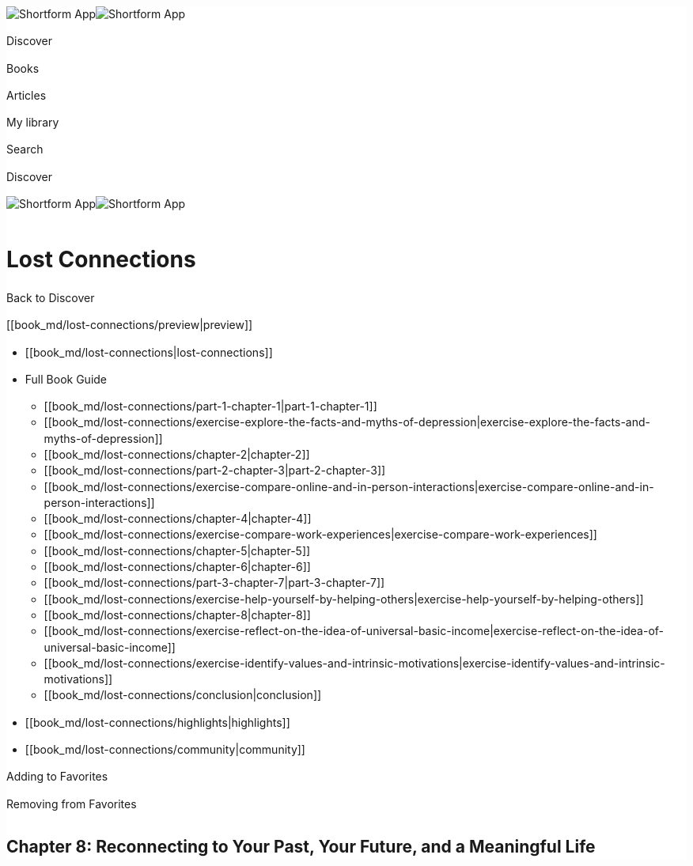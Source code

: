 ![Shortform App](/img/logo.36a2399e.svg)![Shortform App](/img/logo-dark.70c1b072.svg)

Discover

Books

Articles

My library

Search

Discover

![Shortform App](/img/logo.36a2399e.svg)![Shortform App](/img/logo-dark.70c1b072.svg)

# Lost Connections

Back to Discover

[[book_md/lost-connections/preview|preview]]

  * [[book_md/lost-connections|lost-connections]]
  * Full Book Guide

    * [[book_md/lost-connections/part-1-chapter-1|part-1-chapter-1]]
    * [[book_md/lost-connections/exercise-explore-the-facts-and-myths-of-depression|exercise-explore-the-facts-and-myths-of-depression]]
    * [[book_md/lost-connections/chapter-2|chapter-2]]
    * [[book_md/lost-connections/part-2-chapter-3|part-2-chapter-3]]
    * [[book_md/lost-connections/exercise-compare-online-and-in-person-interactions|exercise-compare-online-and-in-person-interactions]]
    * [[book_md/lost-connections/chapter-4|chapter-4]]
    * [[book_md/lost-connections/exercise-compare-work-experiences|exercise-compare-work-experiences]]
    * [[book_md/lost-connections/chapter-5|chapter-5]]
    * [[book_md/lost-connections/chapter-6|chapter-6]]
    * [[book_md/lost-connections/part-3-chapter-7|part-3-chapter-7]]
    * [[book_md/lost-connections/exercise-help-yourself-by-helping-others|exercise-help-yourself-by-helping-others]]
    * [[book_md/lost-connections/chapter-8|chapter-8]]
    * [[book_md/lost-connections/exercise-reflect-on-the-idea-of-universal-basic-income|exercise-reflect-on-the-idea-of-universal-basic-income]]
    * [[book_md/lost-connections/exercise-identify-values-and-intrinsic-motivations|exercise-identify-values-and-intrinsic-motivations]]
    * [[book_md/lost-connections/conclusion|conclusion]]
  * [[book_md/lost-connections/highlights|highlights]]
  * [[book_md/lost-connections/community|community]]



Adding to Favorites 

Removing from Favorites 

## Chapter 8: Reconnecting to Your Past, Your Future, and a Meaningful Life
